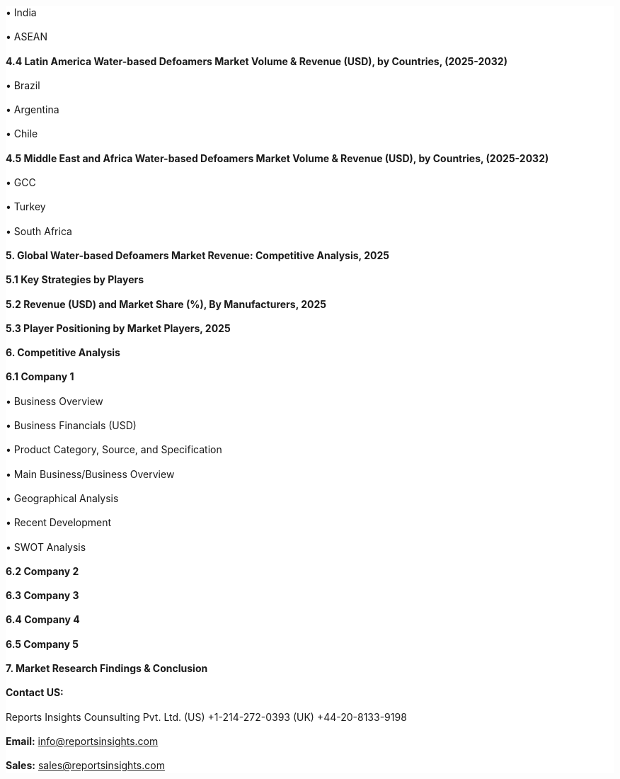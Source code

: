 • India

• ASEAN

<strong>4.4 Latin America Water-based Defoamers Market Volume &amp; Revenue (USD), by Countries, (2025-2032)</strong>

• Brazil

• Argentina

• Chile

<strong>4.5 Middle East and Africa Water-based Defoamers Market Volume &amp; Revenue (USD), by Countries, (2025-2032)</strong>

• GCC

• Turkey

• South Africa

<strong>5. Global Water-based Defoamers Market Revenue: Competitive Analysis, 2025</strong>

<strong>5.1 Key Strategies by Players</strong>

<strong>5.2 Revenue (USD) and Market Share (%), By Manufacturers, 2025</strong>

<strong>5.3 Player Positioning by Market Players, 2025</strong>

<strong>6. Competitive Analysis</strong>

<strong>6.1 Company 1</strong>

• Business Overview

• Business Financials (USD)

• Product Category, Source, and Specification

• Main Business/Business Overview

• Geographical Analysis

• Recent Development

• SWOT Analysis

<strong>6.2 Company 2</strong>

<strong>6.3 Company 3</strong>

<strong>6.4 Company 4</strong>

<strong>6.5 Company 5</strong>

<strong>7. Market Research Findings &amp; Conclusion</strong>

<strong>Contact US:</strong>

Reports Insights Counsulting Pvt. Ltd.
(US) +1-214-272-0393
(UK) +44-20-8133-9198
<p class=""""><b>Email:</b> <a href=mailto:info@reportsinsights.com>info@reportsinsights.com</a></p>
<p class=""""><b>Sales:</b> <a href=mailto:sales@reportsinsights.com>sales@reportsinsights.com</a></p>
